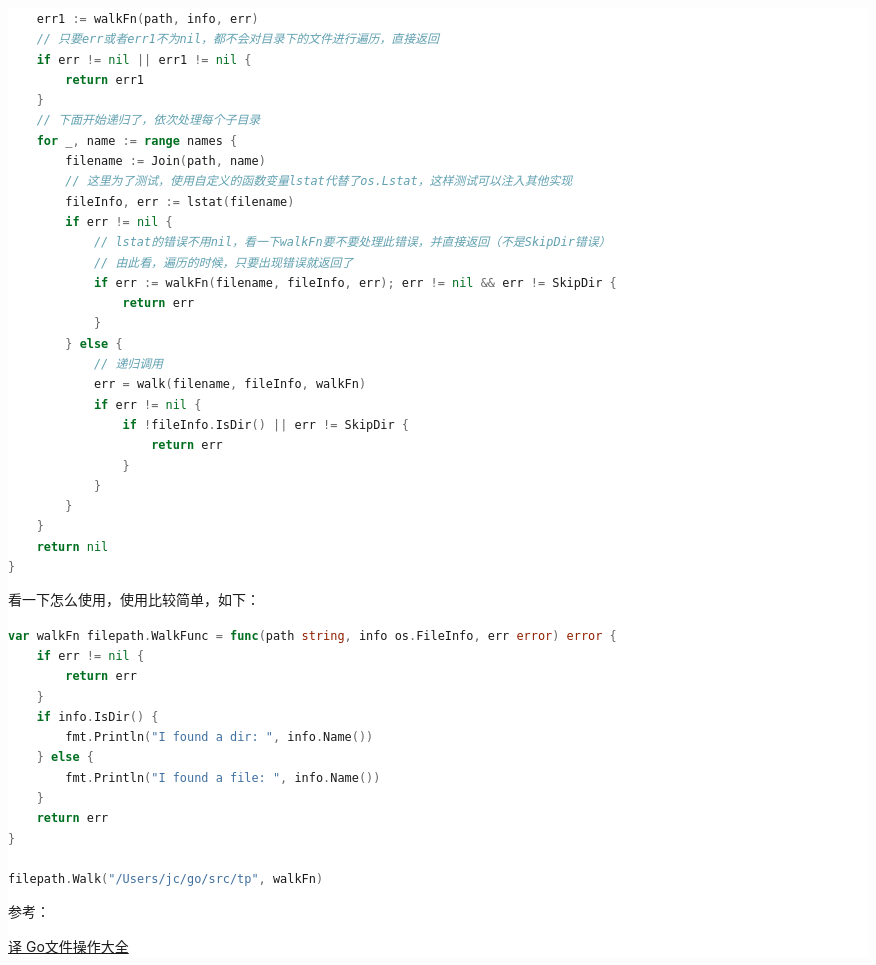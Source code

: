 ```go
    err1 := walkFn(path, info, err)
    // 只要err或者err1不为nil，都不会对目录下的文件进行遍历，直接返回
	if err != nil || err1 != nil {
		return err1
	}
	// 下面开始递归了，依次处理每个子目录
	for _, name := range names {
		filename := Join(path, name)
		// 这里为了测试，使用自定义的函数变量lstat代替了os.Lstat，这样测试可以注入其他实现
		fileInfo, err := lstat(filename)
		if err != nil {
			// lstat的错误不用nil，看一下walkFn要不要处理此错误，并直接返回（不是SkipDir错误）
			// 由此看，遍历的时候，只要出现错误就返回了
			if err := walkFn(filename, fileInfo, err); err != nil && err != SkipDir {
				return err
			}
		} else {
			// 递归调用
			err = walk(filename, fileInfo, walkFn)
			if err != nil {
				if !fileInfo.IsDir() || err != SkipDir {
					return err
				}
			}
		}
	}
	return nil
}
```
看一下怎么使用，使用比较简单，如下：
```go
var walkFn filepath.WalkFunc = func(path string, info os.FileInfo, err error) error {
	if err != nil {
		return err
	}
	if info.IsDir() {
		fmt.Println("I found a dir: ", info.Name())
	} else {
		fmt.Println("I found a file: ", info.Name())
	}
	return err
}

filepath.Walk("/Users/jc/go/src/tp", walkFn)
```


参考：

[译 Go文件操作大全](https://colobu.com/2016/10/12/go-file-operations/)